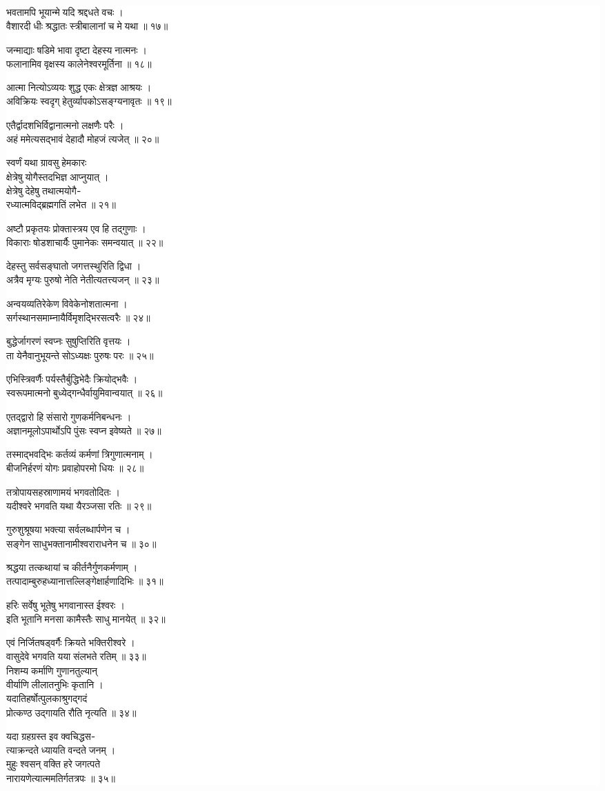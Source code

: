 भवतामपि भूयान्मे यदि श्रद्दधते वचः ।  
वैशारदी धीः श्रद्धातः स्त्रीबालानां च मे यथा ॥ १७॥  
  
जन्माद्याः षडिमे भावा दृष्टा देहस्य नात्मनः ।  
फलानामिव वृक्षस्य कालेनेश्वरमूर्तिना ॥ १८॥  
  
आत्मा नित्योऽव्ययः शुद्ध एकः क्षेत्रज्ञ आश्रयः ।  
अविक्रियः स्वदृग् हेतुर्व्यापकोऽसङ्ग्यनावृतः ॥ १९॥  
  
एतैर्द्वादशभिर्विद्वानात्मनो लक्षणैः परैः ।  
अहं ममेत्यसद्भावं देहादौ मोहजं त्यजेत् ॥ २०॥  
  
स्वर्णं यथा ग्रावसु हेमकारः   
क्षेत्रेषु योगैस्तदभिज्ञ आप्नुयात् ।  
क्षेत्रेषु देहेषु तथात्मयोगै-  
रध्यात्मविद्ब्रह्मगतिं लभेत ॥ २१॥  
  
अष्टौ प्रकृतयः प्रोक्तास्त्रय एव हि तद्गुणाः ।  
विकाराः षोडशाचार्यैः पुमानेकः समन्वयात् ॥ २२॥  
  
देहस्तु सर्वसङ्घातो जगत्तस्थुरिति द्विधा ।  
अत्रैव मृग्यः पुरुषो नेति नेतीत्यतत्त्यजन् ॥ २३॥  
  
अन्वयव्यतिरेकेण विवेकेनोशतात्मना ।  
सर्गस्थानसमाम्नायैर्विमृशद्भिरसत्वरैः ॥ २४॥  
  
बुद्धेर्जागरणं स्वप्नः सुषुप्तिरिति वृत्तयः ।  
ता येनैवानुभूयन्ते सोऽध्यक्षः पुरुषः परः ॥ २५॥  
  
एभिस्त्रिवर्णैः पर्यस्तैर्बुद्धिभेदैः क्रियोद्भवैः ।  
स्वरूपमात्मनो बुध्येद्गन्धैर्वायुमिवान्वयात् ॥ २६॥  
  
एतद्द्वारो हि संसारो गुणकर्मनिबन्धनः ।  
अज्ञानमूलोऽपार्थोऽपि पुंसः स्वप्न इवेष्यते ॥ २७॥  
  
तस्माद्भवद्भिः कर्तव्यं कर्मणां त्रिगुणात्मनाम् ।  
बीजनिर्हरणं योगः प्रवाहोपरमो धियः ॥ २८॥  
  
तत्रोपायसहस्राणामयं भगवतोदितः ।  
यदीश्वरे भगवति यथा यैरञ्जसा रतिः ॥ २९॥  
  
गुरुशुश्रूषया भक्त्या सर्वलब्धार्पणेन च ।  
सङ्गेन साधुभक्तानामीश्वराराधनेन च ॥ ३०॥  
  
श्रद्धया तत्कथायां च कीर्तनैर्गुणकर्मणाम् ।  
तत्पादाम्बुरुहध्यानात्तल्लिङ्गेक्षार्हणादिभिः ॥ ३१॥  
  
हरिः सर्वेषु भूतेषु भगवानास्त ईश्वरः ।  
इति भूतानि मनसा कामैस्तैः साधु मानयेत् ॥ ३२॥  
  
एवं निर्जितषड्वर्गैः क्रियते भक्तिरीश्वरे ।  
वासुदेवे भगवति यया संलभते रतिम् ॥ ३३॥   
निशम्य कर्माणि गुणानतुल्यान्   
वीर्याणि लीलातनुभिः कृतानि ।  
यदातिहर्षोत्पुलकाश्रुगद्गदं   
प्रोत्कण्ठ उद्गायति रौति नृत्यति ॥ ३४॥  
  
यदा ग्रहग्रस्त इव क्वचिद्धस-  
त्याक्रन्दते ध्यायति वन्दते जनम् ।  
मुहुः श्वसन् वक्ति हरे जगत्पते   
नारायणेत्यात्ममतिर्गतत्रपः ॥ ३५॥  
  